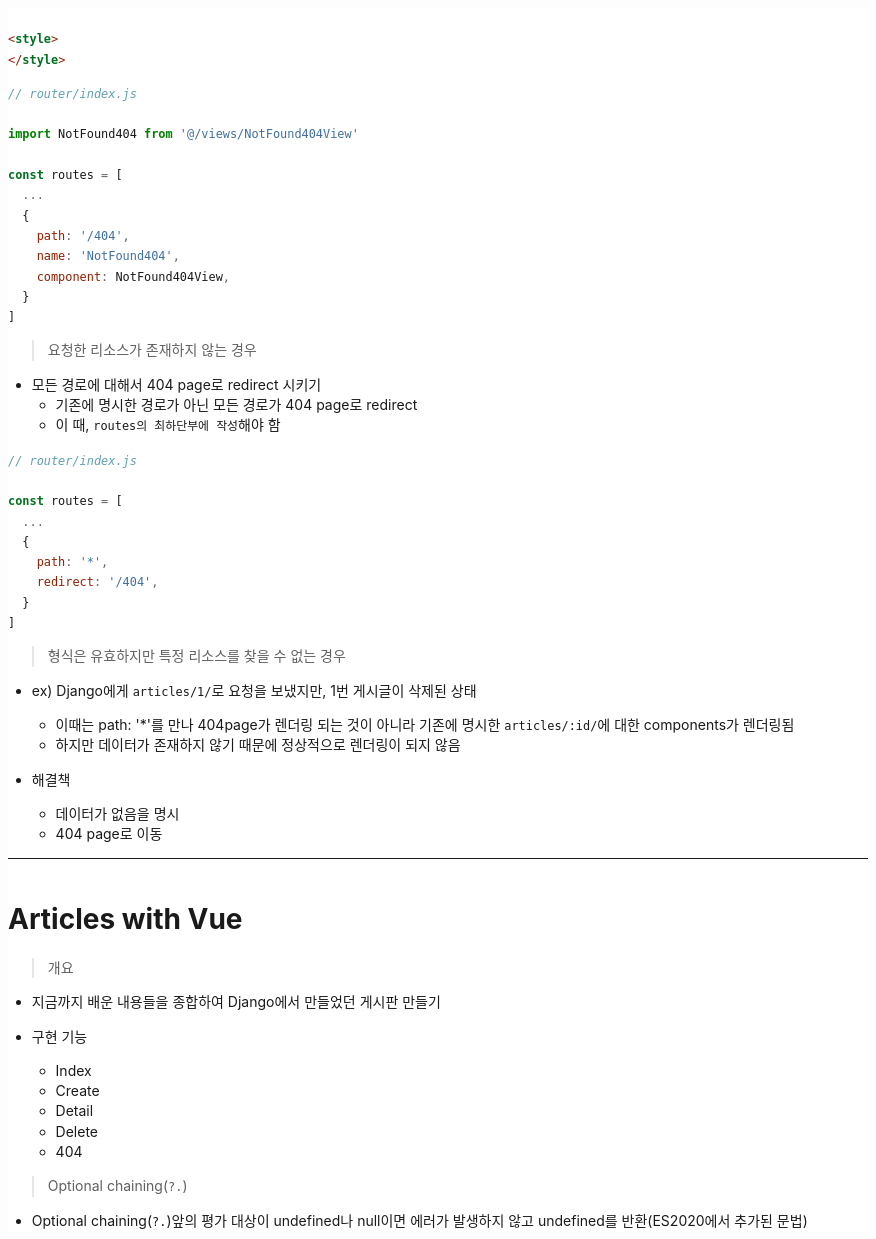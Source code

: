 ```html

<style>
</style>
```

```js
// router/index.js

import NotFound404 from '@/views/NotFound404View'

const routes = [
  ...
  {
    path: '/404',
    name: 'NotFound404',
    component: NotFound404View,
  }
]
```

> 요청한 리소스가 존재하지 않는 경우

- 모든 경로에 대해서 404 page로 redirect 시키기
  - 기존에 명시한 경로가 아닌 모든 경로가 404 page로 redirect
  - 이 때, `routes의 최하단부에 작성`해야 함

```js
// router/index.js

const routes = [
  ...
  {
    path: '*',
    redirect: '/404',
  }
]  
```

> 형식은 유효하지만 특정 리소스를 찾을 수 없는 경우

- ex) Django에게 `articles/1/`로 요청을 보냈지만, 1번 게시글이 삭제된 상태
  - 이때는 path: '*'를 만나 404page가 렌더링 되는 것이 아니라 기존에 명시한 `articles/:id/`에 대한 components가 렌더링됨
  - 하지만 데이터가 존재하지 않기 때문에 정상적으로 렌더링이 되지 않음

- 해결책
  - 데이터가 없음을 명시
  - 404 page로 이동

---

# Articles with Vue

> 개요

- 지금까지 배운 내용들을 종합하여 Django에서 만들었던 게시판 만들기

- 구현 기능
  - Index
  - Create
  - Detail
  - Delete
  - 404

> Optional chaining(`?.`)

- Optional chaining(`?.`)앞의 평가 대상이 undefined나 null이면 에러가 발생하지 않고 undefined를 반환(ES2020에서 추가된 문법)
